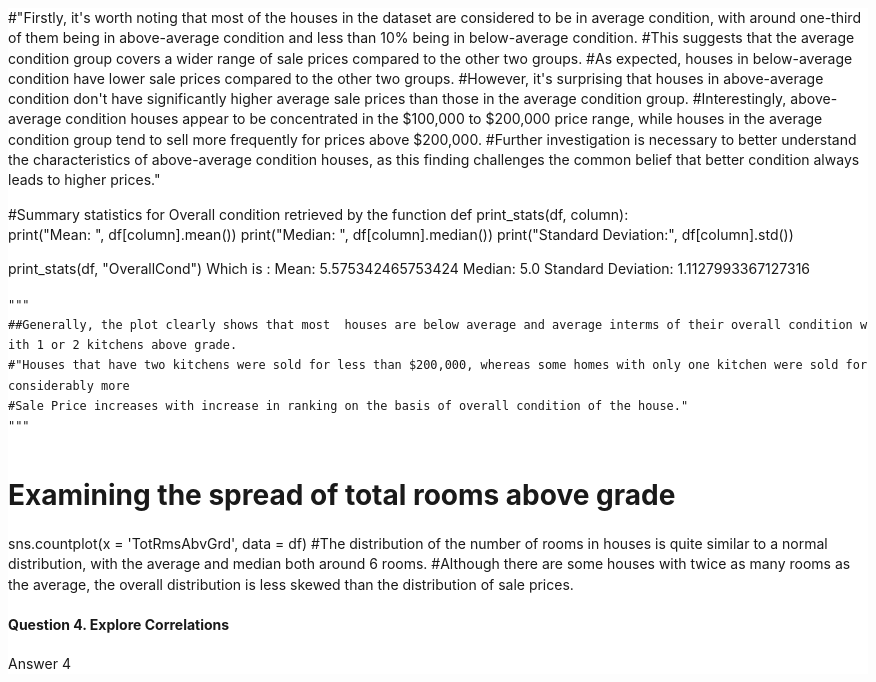 #"Firstly, it's worth noting that most of the houses in the dataset are considered to be in average condition, with around one-third of them being in above-average condition and less than 10% being in below-average condition. 
#This suggests that the average condition group covers a wider range of sale prices compared to the other two groups. 
#As expected, houses in below-average condition have lower sale prices compared to the other two groups. 
#However, it's surprising that houses in above-average condition don't have significantly higher average sale prices than those in the average condition group. 
#Interestingly, above-average condition houses appear to be concentrated in the $100,000 to $200,000 price range, while houses in the average condition group tend to sell more frequently for prices above $200,000. 
#Further investigation is necessary to better understand the characteristics of above-average condition houses, as this finding challenges the common belief that better condition always leads to higher prices."

#Summary statistics for Overall condition retrieved by the function
def print_stats(df, column):    
    print("Mean:              ", df[column].mean())
    print("Median:            ", df[column].median())
    print("Standard Deviation:", df[column].std())
    
print_stats(df, "OverallCond")
Which is :
Mean:               5.575342465753424
Median:             5.0
Standard Deviation: 1.1127993367127316


```
"""
##Generally, the plot clearly shows that most  houses are below average and average interms of their overall condition with 1 or 2 kitchens above grade.
#"Houses that have two kitchens were sold for less than $200,000, whereas some homes with only one kitchen were sold for considerably more
#Sale Price increases with increase in ranking on the basis of overall condition of the house."
"""
```

# Examining the spread of total rooms above grade

sns.countplot(x = 'TotRmsAbvGrd', data = df)
#The distribution of the number of rooms in houses is quite similar to a normal distribution, with the average and median both around 6 rooms.
#Although there are some houses with twice as many rooms as the average, the overall distribution is less skewed than the distribution of sale prices.






#### Question 4. Explore Correlations

Answer 4
